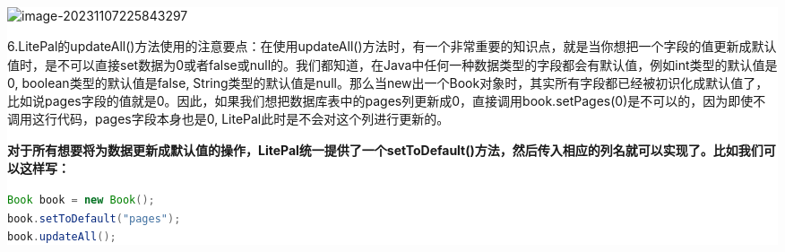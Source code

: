 ![image-20231107225843297](C:\Users\张洛\AppData\Roaming\Typora\typora-user-images\image-20231107225843297.png)

​	6.LitePal的updateAll()方法使用的注意要点：在使用updateAll()方法时，有一个非常重要的知识点，就是当你想把一个字段的值更新成默认值时，是不可以直接set数据为0或者false或null的。我们都知道，在Java中任何一种数据类型的字段都会有默认值，例如int类型的默认值是0, boolean类型的默认值是false, String类型的默认值是null。那么当new出一个Book对象时，其实所有字段都已经被初识化成默认值了，比如说pages字段的值就是0。因此，如果我们想把数据库表中的pages列更新成0，直接调用book.setPages(0)是不可以的，因为即使不调用这行代码，pages字段本身也是0, LitePal此时是不会对这个列进行更新的。

**对于所有想要将为数据更新成默认值的操作，LitePal统一提供了一个setToDefault()方法，然后传入相应的列名就可以实现了。比如我们可以这样写：**

```java
Book book = new Book();
book.setToDefault("pages");
book.updateAll();

```
